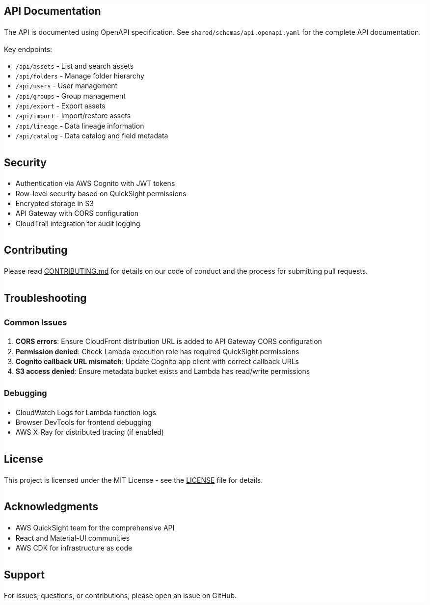 ## API Documentation

The API is documented using OpenAPI specification. See `shared/schemas/api.openapi.yaml` for the complete API documentation.

Key endpoints:
- `/api/assets` - List and search assets
- `/api/folders` - Manage folder hierarchy
- `/api/users` - User management
- `/api/groups` - Group management
- `/api/export` - Export assets
- `/api/import` - Import/restore assets
- `/api/lineage` - Data lineage information
- `/api/catalog` - Data catalog and field metadata

## Security

- Authentication via AWS Cognito with JWT tokens
- Row-level security based on QuickSight permissions
- Encrypted storage in S3
- API Gateway with CORS configuration
- CloudTrail integration for audit logging

## Contributing

Please read [CONTRIBUTING.md](CONTRIBUTING.md) for details on our code of conduct and the process for submitting pull requests.

## Troubleshooting

### Common Issues

1. **CORS errors**: Ensure CloudFront distribution URL is added to API Gateway CORS configuration
2. **Permission denied**: Check Lambda execution role has required QuickSight permissions
3. **Cognito callback URL mismatch**: Update Cognito app client with correct callback URLs
4. **S3 access denied**: Ensure metadata bucket exists and Lambda has read/write permissions

### Debugging

- CloudWatch Logs for Lambda function logs
- Browser DevTools for frontend debugging
- AWS X-Ray for distributed tracing (if enabled)

## License

This project is licensed under the MIT License - see the [LICENSE](LICENSE) file for details.

## Acknowledgments

- AWS QuickSight team for the comprehensive API
- React and Material-UI communities
- AWS CDK for infrastructure as code

## Support

For issues, questions, or contributions, please open an issue on GitHub.
